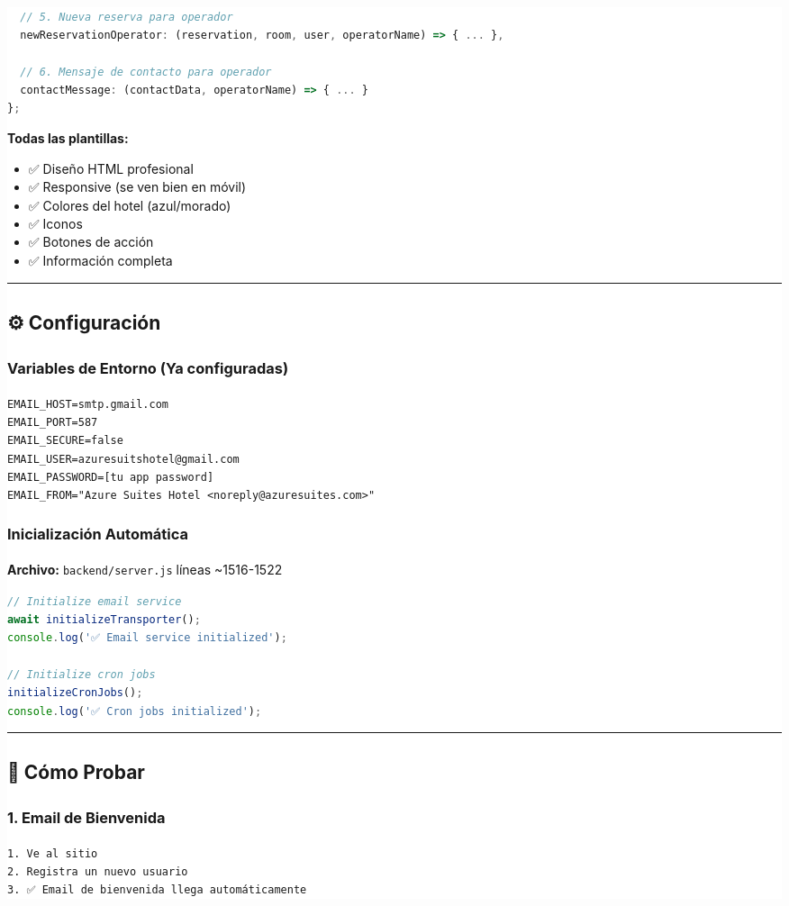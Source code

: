 ```javascript
  // 5. Nueva reserva para operador
  newReservationOperator: (reservation, room, user, operatorName) => { ... },
  
  // 6. Mensaje de contacto para operador
  contactMessage: (contactData, operatorName) => { ... }
};
```

**Todas las plantillas:**
- ✅ Diseño HTML profesional
- ✅ Responsive (se ven bien en móvil)
- ✅ Colores del hotel (azul/morado)
- ✅ Iconos
- ✅ Botones de acción
- ✅ Información completa

---

## ⚙️ Configuración

### **Variables de Entorno (Ya configuradas)**

```env
EMAIL_HOST=smtp.gmail.com
EMAIL_PORT=587
EMAIL_SECURE=false
EMAIL_USER=azuresuitshotel@gmail.com
EMAIL_PASSWORD=[tu app password]
EMAIL_FROM="Azure Suites Hotel <noreply@azuresuites.com>"
```

### **Inicialización Automática**

**Archivo:** `backend/server.js` líneas ~1516-1522

```javascript
// Initialize email service
await initializeTransporter();
console.log('✅ Email service initialized');

// Initialize cron jobs
initializeCronJobs();
console.log('✅ Cron jobs initialized');
```

---

## 🧪 Cómo Probar

### **1. Email de Bienvenida**
```
1. Ve al sitio
2. Registra un nuevo usuario
3. ✅ Email de bienvenida llega automáticamente
```
